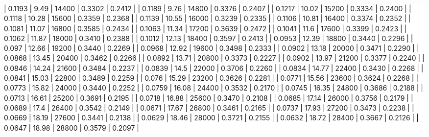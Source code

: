 | 0.1193        | 9.49  | 14400 | 0.3302          | 0.2412 |
| 0.1189        | 9.76  | 14800 | 0.3376          | 0.2407 |
| 0.1217        | 10.02 | 15200 | 0.3334          | 0.2400 |
| 0.1118        | 10.28 | 15600 | 0.3359          | 0.2368 |
| 0.1139        | 10.55 | 16000 | 0.3239          | 0.2335 |
| 0.1106        | 10.81 | 16400 | 0.3374          | 0.2352 |
| 0.1081        | 11.07 | 16800 | 0.3585          | 0.2434 |
| 0.1063        | 11.34 | 17200 | 0.3639          | 0.2472 |
| 0.1041        | 11.6  | 17600 | 0.3399          | 0.2423 |
| 0.1062        | 11.87 | 18000 | 0.3410          | 0.2388 |
| 0.1012        | 12.13 | 18400 | 0.3597          | 0.2413 |
| 0.0953        | 12.39 | 18800 | 0.3440          | 0.2296 |
| 0.097         | 12.66 | 19200 | 0.3440          | 0.2269 |
| 0.0968        | 12.92 | 19600 | 0.3498          | 0.2333 |
| 0.0902        | 13.18 | 20000 | 0.3471          | 0.2290 |
| 0.0868        | 13.45 | 20400 | 0.3462          | 0.2266 |
| 0.0892        | 13.71 | 20800 | 0.3373          | 0.2227 |
| 0.0902        | 13.97 | 21200 | 0.3377          | 0.2240 |
| 0.0846        | 14.24 | 21600 | 0.3484          | 0.2237 |
| 0.0839        | 14.5  | 22000 | 0.3706          | 0.2260 |
| 0.0834        | 14.77 | 22400 | 0.3430          | 0.2268 |
| 0.0841        | 15.03 | 22800 | 0.3489          | 0.2259 |
| 0.076         | 15.29 | 23200 | 0.3626          | 0.2281 |
| 0.0771        | 15.56 | 23600 | 0.3624          | 0.2268 |
| 0.0773        | 15.82 | 24000 | 0.3440          | 0.2252 |
| 0.0759        | 16.08 | 24400 | 0.3532          | 0.2170 |
| 0.0745        | 16.35 | 24800 | 0.3686          | 0.2188 |
| 0.0713        | 16.61 | 25200 | 0.3691          | 0.2195 |
| 0.0718        | 16.88 | 25600 | 0.3470          | 0.2108 |
| 0.0685        | 17.14 | 26000 | 0.3756          | 0.2179 |
| 0.0689        | 17.4  | 26400 | 0.3542          | 0.2149 |
| 0.0671        | 17.67 | 26800 | 0.3461          | 0.2165 |
| 0.0737        | 17.93 | 27200 | 0.3473          | 0.2238 |
| 0.0669        | 18.19 | 27600 | 0.3441          | 0.2138 |
| 0.0629        | 18.46 | 28000 | 0.3721          | 0.2155 |
| 0.0632        | 18.72 | 28400 | 0.3667          | 0.2126 |
| 0.0647        | 18.98 | 28800 | 0.3579          | 0.2097 |